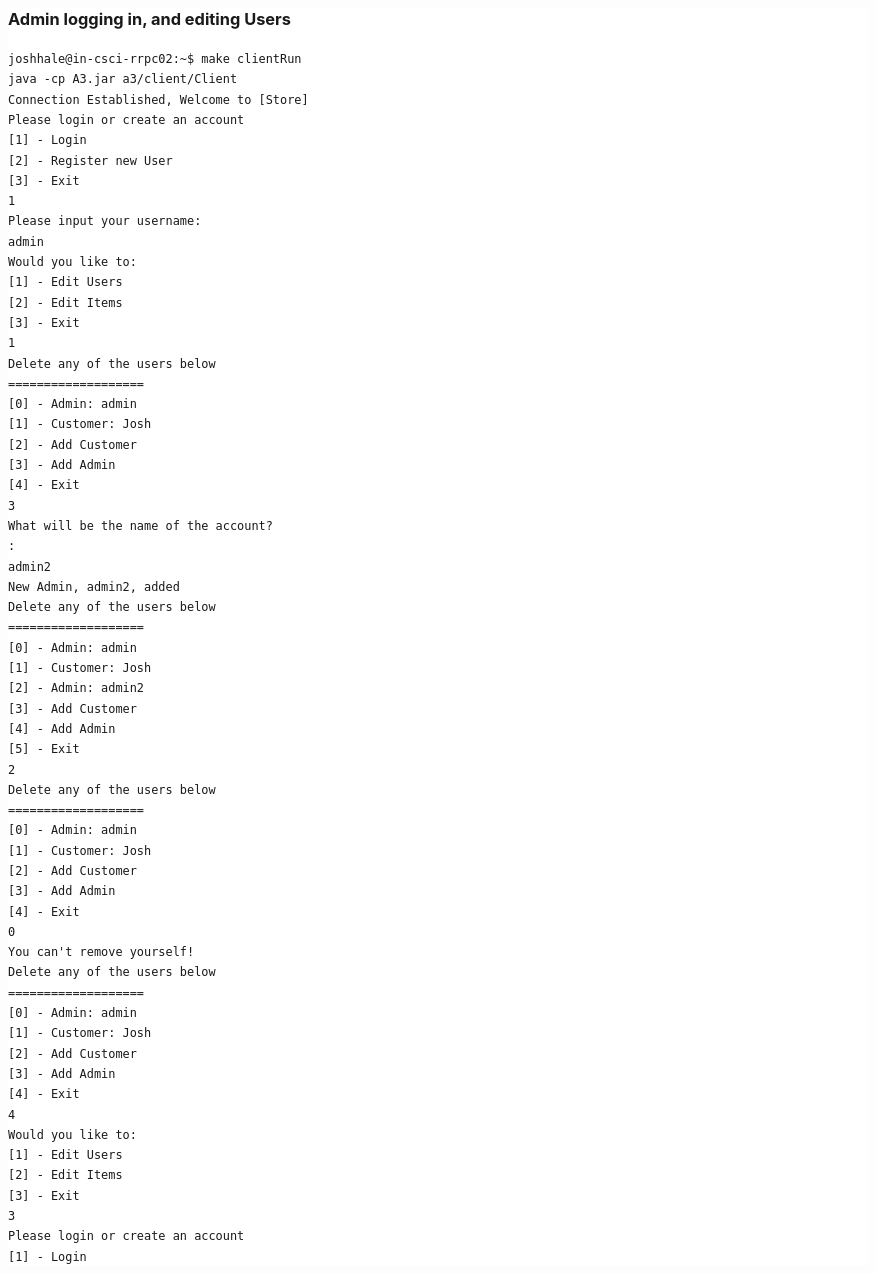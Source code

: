 ### Admin logging in, and editing Users

```text
joshhale@in-csci-rrpc02:~$ make clientRun
java -cp A3.jar a3/client/Client
Connection Established, Welcome to [Store]
Please login or create an account
[1] - Login
[2] - Register new User
[3] - Exit
1
Please input your username:
admin
Would you like to:
[1] - Edit Users
[2] - Edit Items
[3] - Exit
1
Delete any of the users below
===================
[0] - Admin: admin
[1] - Customer: Josh
[2] - Add Customer
[3] - Add Admin
[4] - Exit
3
What will be the name of the account?
:
admin2
New Admin, admin2, added
Delete any of the users below
===================
[0] - Admin: admin
[1] - Customer: Josh
[2] - Admin: admin2
[3] - Add Customer
[4] - Add Admin
[5] - Exit
2
Delete any of the users below
===================
[0] - Admin: admin
[1] - Customer: Josh
[2] - Add Customer
[3] - Add Admin
[4] - Exit
0
You can't remove yourself!
Delete any of the users below
===================
[0] - Admin: admin
[1] - Customer: Josh
[2] - Add Customer
[3] - Add Admin
[4] - Exit
4
Would you like to:
[1] - Edit Users
[2] - Edit Items
[3] - Exit
3
Please login or create an account
[1] - Login
```
